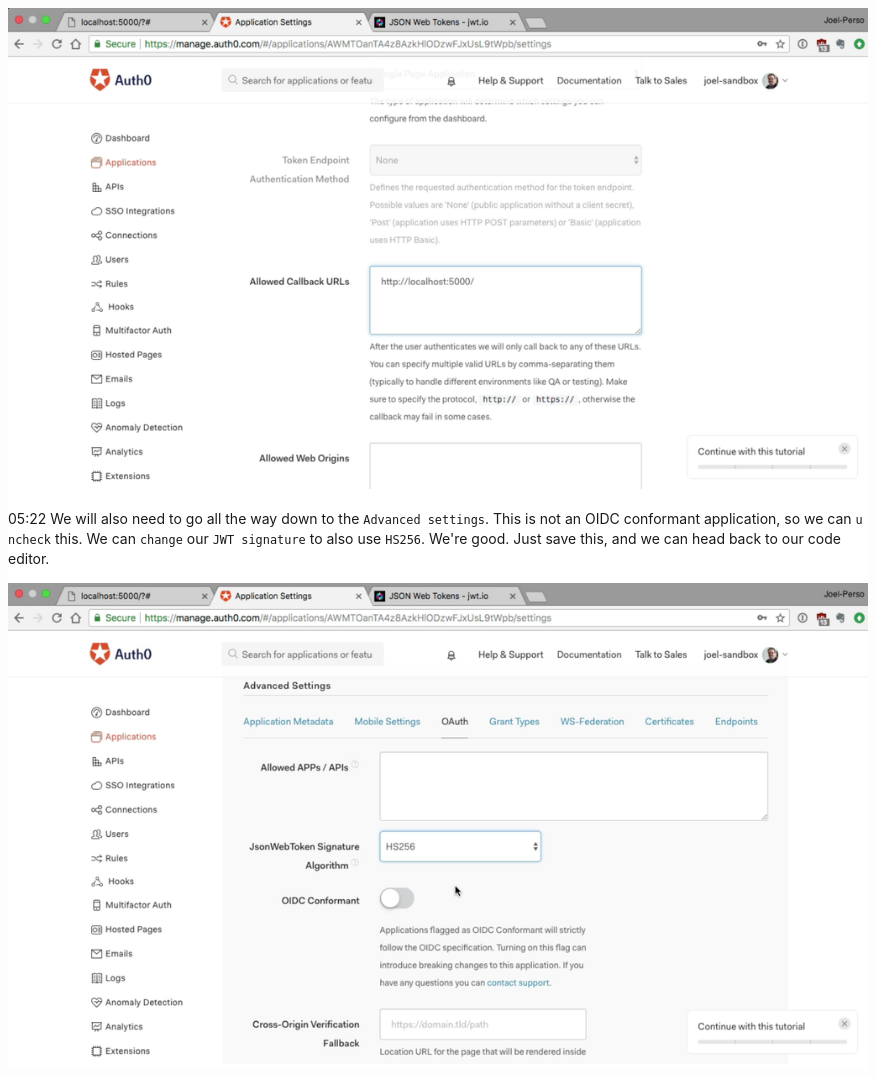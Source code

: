 ![callback url](../images/express-authenticate-users-in-a-single-page-application-with-auth0-callback-url.png)

05:22 We will also need to go all the way down to the `Advanced settings`. This is not an OIDC conformant application, so we can `uncheck` this. We can `change` our `JWT signature` to also use `HS256`. We're good. Just save this, and we can head back to our code editor.

![advanced settings](../images/express-authenticate-users-in-a-single-page-application-with-auth0-advanced-settings.png)
